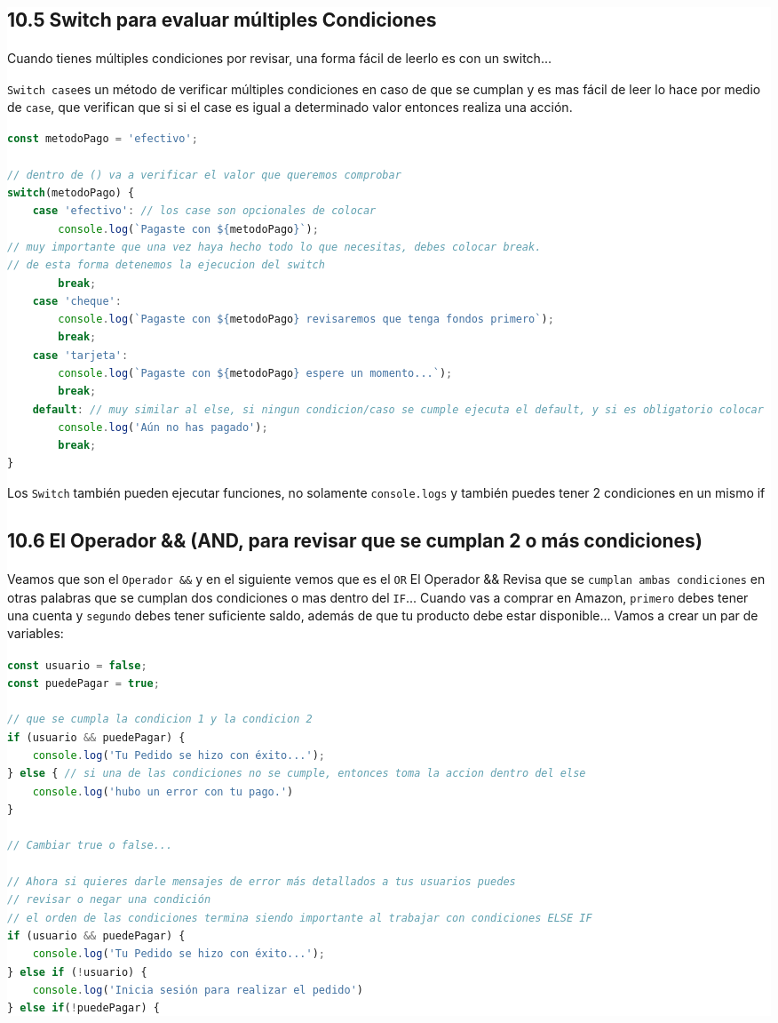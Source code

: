 ## 10.5 Switch para evaluar múltiples Condiciones

Cuando tienes múltiples condiciones por revisar, una forma fácil de leerlo es con un switch...

`Switch case`es un método de verificar múltiples condiciones en caso de que se cumplan y es mas fácil de leer lo hace por medio de `case`, que verifican que si si el case es igual a determinado valor entonces realiza una acción.

```jsx
const metodoPago = 'efectivo';

// dentro de () va a verificar el valor que queremos comprobar
switch(metodoPago) {
    case 'efectivo': // los case son opcionales de colocar
        console.log(`Pagaste con ${metodoPago}`);
// muy importante que una vez haya hecho todo lo que necesitas, debes colocar break.
// de esta forma detenemos la ejecucion del switch
        break;
    case 'cheque':
        console.log(`Pagaste con ${metodoPago} revisaremos que tenga fondos primero`);
        break;
    case 'tarjeta':
        console.log(`Pagaste con ${metodoPago} espere un momento...`);
        break;
    default: // muy similar al else, si ningun condicion/caso se cumple ejecuta el default, y si es obligatorio colocar
        console.log('Aún no has pagado');
        break;
}
```

Los `Switch` también pueden ejecutar funciones, no solamente `console.logs` y también puedes tener 2 condiciones en un mismo if

## 10.6 El Operador && (AND, para revisar que se cumplan 2 o más condiciones)

Veamos que son el `Operador &&` y en el siguiente vemos que es el `OR`
El Operador && Revisa que se `cumplan ambas condiciones` en otras palabras que se cumplan dos condiciones o mas dentro del `IF`...
Cuando vas a comprar en Amazon, `primero` debes tener una cuenta y `segundo` debes tener suficiente saldo, además de que tu producto debe estar disponible...
 Vamos a crear un par de variables:

```jsx
const usuario = false;
const puedePagar = true;

// que se cumpla la condicion 1 y la condicion 2
if (usuario && puedePagar) {
    console.log('Tu Pedido se hizo con éxito...');
} else { // si una de las condiciones no se cumple, entonces toma la accion dentro del else
    console.log('hubo un error con tu pago.')
}

// Cambiar true o false...

// Ahora si quieres darle mensajes de error más detallados a tus usuarios puedes 
// revisar o negar una condición
// el orden de las condiciones termina siendo importante al trabajar con condiciones ELSE IF
if (usuario && puedePagar) {
    console.log('Tu Pedido se hizo con éxito...');
} else if (!usuario) {
    console.log('Inicia sesión para realizar el pedido')
} else if(!puedePagar) {
```